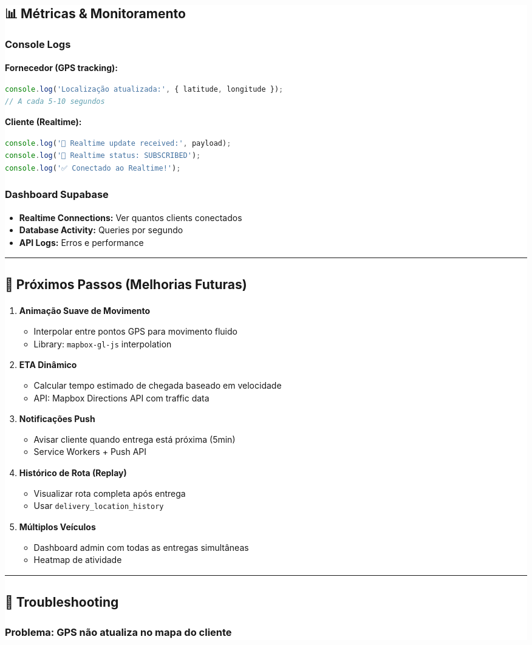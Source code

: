 
## 📊 Métricas & Monitoramento

### Console Logs

**Fornecedor (GPS tracking):**
```javascript
console.log('Localização atualizada:', { latitude, longitude });
// A cada 5-10 segundos
```

**Cliente (Realtime):**
```javascript
console.log('🔄 Realtime update received:', payload);
console.log('📡 Realtime status: SUBSCRIBED');
console.log('✅ Conectado ao Realtime!');
```

### Dashboard Supabase

- **Realtime Connections:** Ver quantos clients conectados
- **Database Activity:** Queries por segundo
- **API Logs:** Erros e performance

---

## 🚀 Próximos Passos (Melhorias Futuras)

1. **Animação Suave de Movimento**
   - Interpolar entre pontos GPS para movimento fluido
   - Library: `mapbox-gl-js` interpolation

2. **ETA Dinâmico**
   - Calcular tempo estimado de chegada baseado em velocidade
   - API: Mapbox Directions API com traffic data

3. **Notificações Push**
   - Avisar cliente quando entrega está próxima (5min)
   - Service Workers + Push API

4. **Histórico de Rota (Replay)**
   - Visualizar rota completa após entrega
   - Usar `delivery_location_history`

5. **Múltiplos Veículos**
   - Dashboard admin com todas as entregas simultâneas
   - Heatmap de atividade

---

## 🐛 Troubleshooting

### Problema: GPS não atualiza no mapa do cliente

